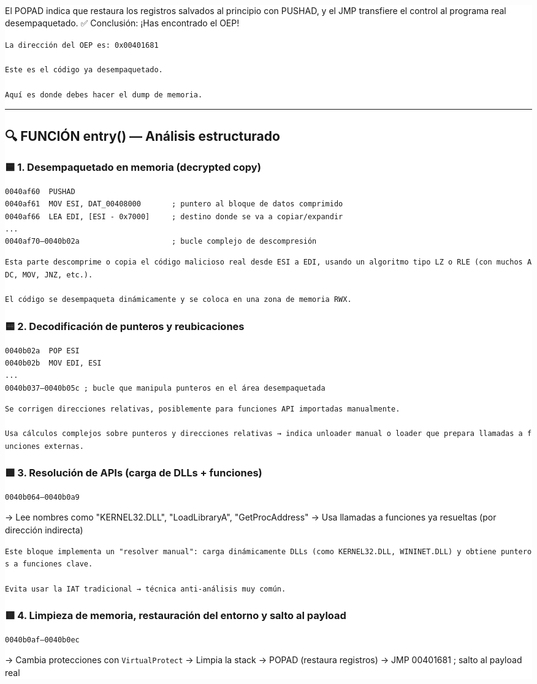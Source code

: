 El POPAD indica que restaura los registros salvados al principio con PUSHAD, y el JMP transfiere el control al programa real desempaquetado.
✅ Conclusión: ¡Has encontrado el OEP!

    La dirección del OEP es: 0x00401681

    Este es el código ya desempaquetado.

    Aquí es donde debes hacer el dump de memoria.


____________________________

## 🔍 FUNCIÓN entry() — Análisis estructurado
### 🟦 1. Desempaquetado en memoria (decrypted copy)
```
0040af60  PUSHAD
0040af61  MOV ESI, DAT_00408000       ; puntero al bloque de datos comprimido
0040af66  LEA EDI, [ESI - 0x7000]     ; destino donde se va a copiar/expandir
...
0040af70–0040b02a                     ; bucle complejo de descompresión
```
    Esta parte descomprime o copia el código malicioso real desde ESI a EDI, usando un algoritmo tipo LZ o RLE (con muchos ADC, MOV, JNZ, etc.).

    El código se desempaqueta dinámicamente y se coloca en una zona de memoria RWX.

### 🟨 2. Decodificación de punteros y reubicaciones
```
0040b02a  POP ESI
0040b02b  MOV EDI, ESI
...
0040b037–0040b05c ; bucle que manipula punteros en el área desempaquetada
```
    Se corrigen direcciones relativas, posiblemente para funciones API importadas manualmente.

    Usa cálculos complejos sobre punteros y direcciones relativas → indica unloader manual o loader que prepara llamadas a funciones externas.

### 🟩 3. Resolución de APIs (carga de DLLs + funciones)
```
0040b064–0040b0a9
```
→ Lee nombres como "KERNEL32.DLL", "LoadLibraryA", "GetProcAddress"
→ Usa llamadas a funciones ya resueltas (por dirección indirecta)

    Este bloque implementa un "resolver manual": carga dinámicamente DLLs (como KERNEL32.DLL, WININET.DLL) y obtiene punteros a funciones clave.

    Evita usar la IAT tradicional → técnica anti-análisis muy común.

### 🟥 4. Limpieza de memoria, restauración del entorno y salto al payload
```
0040b0af–0040b0ec
```
→ Cambia protecciones con `VirtualProtect`
→ Limpia la stack
→ POPAD (restaura registros)
→ JMP 00401681 ; salto al payload real
